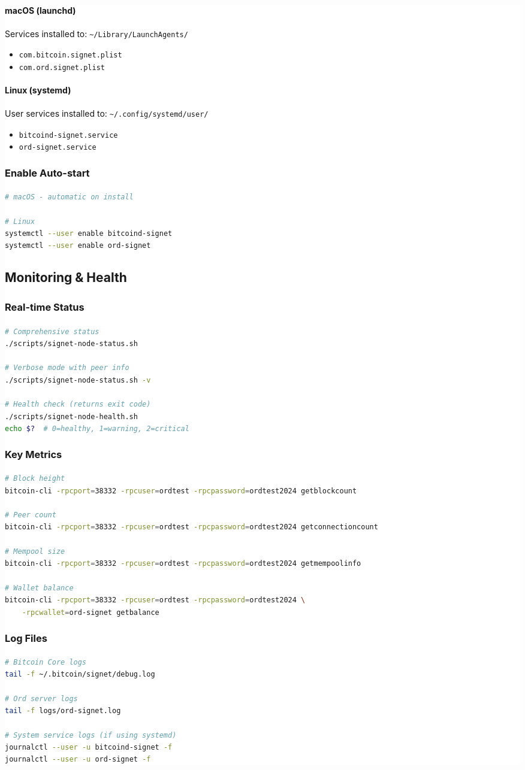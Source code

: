#### macOS (launchd)
Services installed to: `~/Library/LaunchAgents/`
- `com.bitcoin.signet.plist`
- `com.ord.signet.plist`

#### Linux (systemd)
User services installed to: `~/.config/systemd/user/`
- `bitcoind-signet.service`
- `ord-signet.service`

### Enable Auto-start
```bash
# macOS - automatic on install

# Linux
systemctl --user enable bitcoind-signet
systemctl --user enable ord-signet
```

## Monitoring & Health

### Real-time Status
```bash
# Comprehensive status
./scripts/signet-node-status.sh

# Verbose mode with peer info
./scripts/signet-node-status.sh -v

# Health check (returns exit code)
./scripts/signet-node-health.sh
echo $?  # 0=healthy, 1=warning, 2=critical
```

### Key Metrics
```bash
# Block height
bitcoin-cli -rpcport=38332 -rpcuser=ordtest -rpcpassword=ordtest2024 getblockcount

# Peer count
bitcoin-cli -rpcport=38332 -rpcuser=ordtest -rpcpassword=ordtest2024 getconnectioncount

# Mempool size
bitcoin-cli -rpcport=38332 -rpcuser=ordtest -rpcpassword=ordtest2024 getmempoolinfo

# Wallet balance
bitcoin-cli -rpcport=38332 -rpcuser=ordtest -rpcpassword=ordtest2024 \
    -rpcwallet=ord-signet getbalance
```

### Log Files
```bash
# Bitcoin Core logs
tail -f ~/.bitcoin/signet/debug.log

# Ord server logs
tail -f logs/ord-signet.log

# System service logs (if using systemd)
journalctl --user -u bitcoind-signet -f
journalctl --user -u ord-signet -f
```
